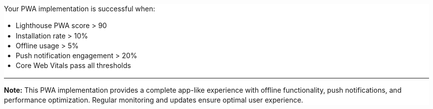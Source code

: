Your PWA implementation is successful when:
- Lighthouse PWA score > 90
- Installation rate > 10%
- Offline usage > 5%
- Push notification engagement > 20%
- Core Web Vitals pass all thresholds

---

**Note:** This PWA implementation provides a complete app-like experience with offline functionality, push notifications, and performance optimization. Regular monitoring and updates ensure optimal user experience.